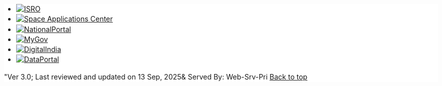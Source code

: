 
  * [![ISRO](https://mosdac.gov.in/sites/default/files/styles/thumbnail/public/logo-transparent.png?itok=IUS20l-w)](http://www.isro.gov.in)
  * [![Space Applications Center](https://mosdac.gov.in/sites/default/files/styles/thumbnail/public/saclogo.png?itok=_Jv4AuIn)](http://www.sac.gov.in)
  * [![NationalPortal](https://mosdac.gov.in/sites/default/files/styles/thumbnail/public/india-gov_0.png?itok=yssAPH3m)](http://www.india.gov.in)
  * [![MyGov](https://mosdac.gov.in/sites/default/files/styles/thumbnail/public/mygov_0.png?itok=Po-dzdT3)](http://mygov.in/)
  * [![DigitalIndia](https://mosdac.gov.in/sites/default/files/styles/thumbnail/public/digital-india_0.png?itok=ntlP7atE)](http://www.digitalindia.gov.in/)
  * [![DataPortal](https://mosdac.gov.in/sites/default/files/styles/thumbnail/public/data-gov.png?itok=qYA78FgB)](http://data.gov.in)


"Ver 3.0; Last reviewed and updated on 13 Sep, 2025& Served By: Web-Srv-Pri
[](https://mosdac.gov.in/3d-volumetric-terls-dwrproduct "Previous")[](https://mosdac.gov.in/3d-volumetric-terls-dwrproduct "Next")
[](https://mosdac.gov.in/3d-volumetric-terls-dwrproduct)
[](https://mosdac.gov.in/3d-volumetric-terls-dwrproduct "Previous")[](https://mosdac.gov.in/3d-volumetric-terls-dwrproduct "Next")
[](https://mosdac.gov.in/3d-volumetric-terls-dwrproduct "Close")[](https://mosdac.gov.in/3d-volumetric-terls-dwrproduct)[](https://mosdac.gov.in/3d-volumetric-terls-dwrproduct)[](https://mosdac.gov.in/3d-volumetric-terls-dwrproduct "Pause Slideshow")[](https://mosdac.gov.in/3d-volumetric-terls-dwrproduct "Play Slideshow")
[Back to top](https://mosdac.gov.in/3d-volumetric-terls-dwrproduct#top)
